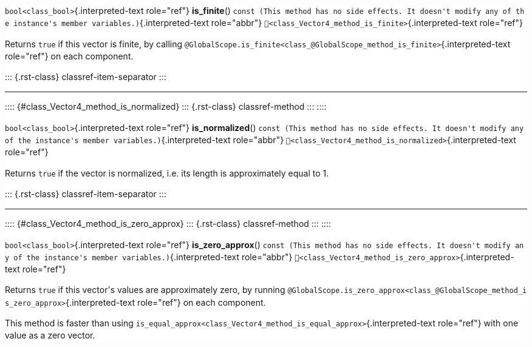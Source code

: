 `bool<class_bool>`{.interpreted-text role="ref"} **is_finite**()
`const (This method has no side effects. It doesn't modify any of the instance's member variables.)`{.interpreted-text
role="abbr"} `🔗<class_Vector4_method_is_finite>`{.interpreted-text
role="ref"}

Returns `true` if this vector is finite, by calling
`@GlobalScope.is_finite<class_@GlobalScope_method_is_finite>`{.interpreted-text
role="ref"} on each component.

::: {.rst-class}
classref-item-separator
:::

------------------------------------------------------------------------

:::: {#class_Vector4_method_is_normalized}
::: {.rst-class}
classref-method
:::
::::

`bool<class_bool>`{.interpreted-text role="ref"} **is_normalized**()
`const (This method has no side effects. It doesn't modify any of the instance's member variables.)`{.interpreted-text
role="abbr"} `🔗<class_Vector4_method_is_normalized>`{.interpreted-text
role="ref"}

Returns `true` if the vector is normalized, i.e. its length is
approximately equal to 1.

::: {.rst-class}
classref-item-separator
:::

------------------------------------------------------------------------

:::: {#class_Vector4_method_is_zero_approx}
::: {.rst-class}
classref-method
:::
::::

`bool<class_bool>`{.interpreted-text role="ref"} **is_zero_approx**()
`const (This method has no side effects. It doesn't modify any of the instance's member variables.)`{.interpreted-text
role="abbr"} `🔗<class_Vector4_method_is_zero_approx>`{.interpreted-text
role="ref"}

Returns `true` if this vector\'s values are approximately zero, by
running
`@GlobalScope.is_zero_approx<class_@GlobalScope_method_is_zero_approx>`{.interpreted-text
role="ref"} on each component.

This method is faster than using
`is_equal_approx<class_Vector4_method_is_equal_approx>`{.interpreted-text
role="ref"} with one value as a zero vector.

